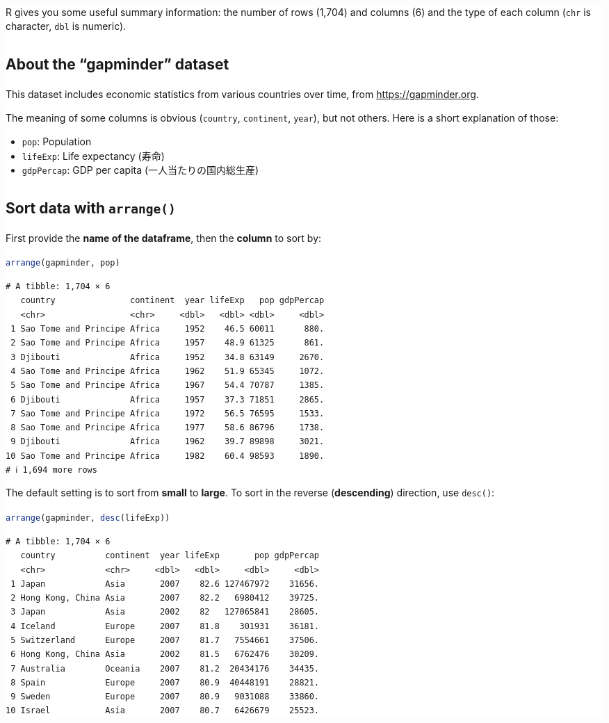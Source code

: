 
R gives you some useful summary information: the number of rows (1,704)
and columns (6) and the type of each column (`chr` is character, `dbl`
is numeric).

## About the “gapminder” dataset

This dataset includes economic statistics from various countries over
time, from <https://gapminder.org>.

The meaning of some columns is obvious (`country`, `continent`, `year`),
but not others. Here is a short explanation of those:

- `pop`: Population
- `lifeExp`: Life expectancy (寿命)
- `gdpPercap`: GDP per capita (一人当たりの国内総生産)

## Sort data with `arrange()`

First provide the **name of the dataframe**, then the **column** to sort
by:

``` r
arrange(gapminder, pop)
```

    # A tibble: 1,704 × 6
       country               continent  year lifeExp   pop gdpPercap
       <chr>                 <chr>     <dbl>   <dbl> <dbl>     <dbl>
     1 Sao Tome and Principe Africa     1952    46.5 60011      880.
     2 Sao Tome and Principe Africa     1957    48.9 61325      861.
     3 Djibouti              Africa     1952    34.8 63149     2670.
     4 Sao Tome and Principe Africa     1962    51.9 65345     1072.
     5 Sao Tome and Principe Africa     1967    54.4 70787     1385.
     6 Djibouti              Africa     1957    37.3 71851     2865.
     7 Sao Tome and Principe Africa     1972    56.5 76595     1533.
     8 Sao Tome and Principe Africa     1977    58.6 86796     1738.
     9 Djibouti              Africa     1962    39.7 89898     3021.
    10 Sao Tome and Principe Africa     1982    60.4 98593     1890.
    # ℹ 1,694 more rows

The default setting is to sort from **small** to **large**. To sort in
the reverse (**descending**) direction, use `desc()`:

``` r
arrange(gapminder, desc(lifeExp))
```

    # A tibble: 1,704 × 6
       country          continent  year lifeExp       pop gdpPercap
       <chr>            <chr>     <dbl>   <dbl>     <dbl>     <dbl>
     1 Japan            Asia       2007    82.6 127467972    31656.
     2 Hong Kong, China Asia       2007    82.2   6980412    39725.
     3 Japan            Asia       2002    82   127065841    28605.
     4 Iceland          Europe     2007    81.8    301931    36181.
     5 Switzerland      Europe     2007    81.7   7554661    37506.
     6 Hong Kong, China Asia       2002    81.5   6762476    30209.
     7 Australia        Oceania    2007    81.2  20434176    34435.
     8 Spain            Europe     2007    80.9  40448191    28821.
     9 Sweden           Europe     2007    80.9   9031088    33860.
    10 Israel           Asia       2007    80.7   6426679    25523.